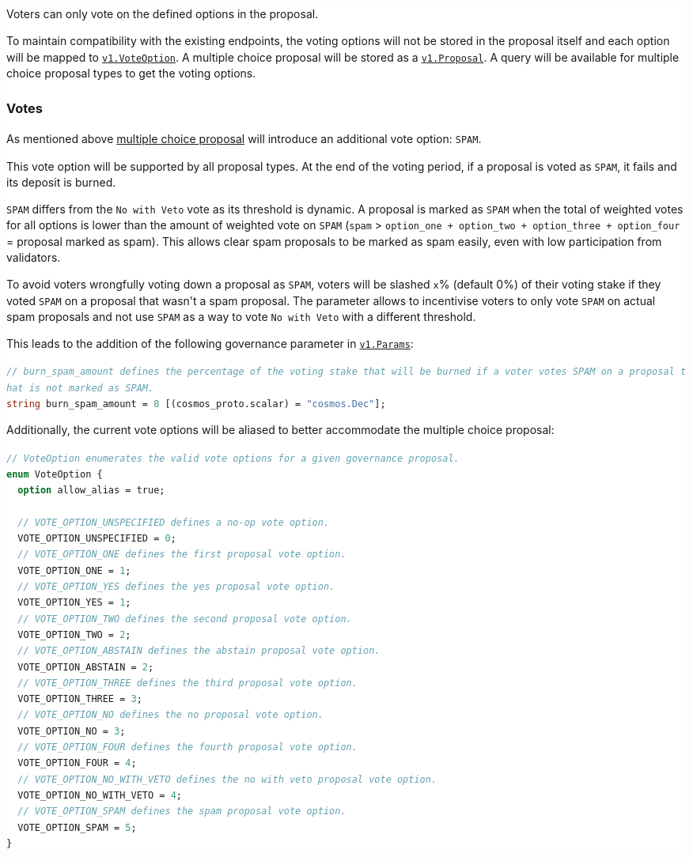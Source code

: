 Voters can only vote on the defined options in the proposal.

To maintain compatibility with the existing endpoints, the voting options will not be stored in the proposal itself and each option will be mapped to [`v1.VoteOption`][5]. A multiple choice proposal will be stored as a [`v1.Proposal`][5]. A query will be available for multiple choice proposal types to get the voting options.

### Votes

As mentioned above [multiple choice proposal](#multiple-choice-proposal) will introduce an additional vote option: `SPAM`.

This vote option will be supported by all proposal types.
At the end of the voting period, if a proposal is voted as `SPAM`, it fails and its deposit is burned.

`SPAM` differs from the `No with Veto` vote as its threshold is dynamic.
A proposal is marked as `SPAM` when the total of weighted votes for all options is lower than the amount of weighted vote on `SPAM`
(`spam` > `option_one + option_two + option_three + option_four` = proposal marked as spam).
This allows clear spam proposals to be marked as spam easily, even with low participation from validators.

To avoid voters wrongfully voting down a proposal as `SPAM`, voters will be slashed `x`% (default 0%) of their voting stake if they voted `SPAM` on a proposal that wasn't a spam proposal. The parameter allows to incentivise voters to only vote `SPAM` on actual spam proposals and not use `SPAM` as a way to vote `No with Veto` with a different threshold.

This leads to the addition of the following governance parameter in [`v1.Params`][5]:

```protobuf
// burn_spam_amount defines the percentage of the voting stake that will be burned if a voter votes SPAM on a proposal that is not marked as SPAM.
string burn_spam_amount = 8 [(cosmos_proto.scalar) = "cosmos.Dec"];
```

Additionally, the current vote options will be aliased to better accommodate the multiple choice proposal:

```protobuf
// VoteOption enumerates the valid vote options for a given governance proposal.
enum VoteOption {
  option allow_alias = true;

  // VOTE_OPTION_UNSPECIFIED defines a no-op vote option.
  VOTE_OPTION_UNSPECIFIED = 0;
  // VOTE_OPTION_ONE defines the first proposal vote option.
  VOTE_OPTION_ONE = 1;
  // VOTE_OPTION_YES defines the yes proposal vote option.
  VOTE_OPTION_YES = 1;
  // VOTE_OPTION_TWO defines the second proposal vote option.
  VOTE_OPTION_TWO = 2;
  // VOTE_OPTION_ABSTAIN defines the abstain proposal vote option.
  VOTE_OPTION_ABSTAIN = 2;
  // VOTE_OPTION_THREE defines the third proposal vote option.
  VOTE_OPTION_THREE = 3;
  // VOTE_OPTION_NO defines the no proposal vote option.
  VOTE_OPTION_NO = 3;
  // VOTE_OPTION_FOUR defines the fourth proposal vote option.
  VOTE_OPTION_FOUR = 4;
  // VOTE_OPTION_NO_WITH_VETO defines the no with veto proposal vote option.
  VOTE_OPTION_NO_WITH_VETO = 4;
  // VOTE_OPTION_SPAM defines the spam proposal vote option.
  VOTE_OPTION_SPAM = 5;
}
```


[1]: https://grants.osmosis.zone/blog/rfp-cosmos-sdk-governance-module-improvements
[2]: https://github.com/T-ragon/cosmos-sdk/v3/issues/17781
[3]: https://github.com/T-ragon/cosmos-sdk/v3/issues/14403
[4]: https://github.com/decentralists/DAO/issues/28
[5]: https://buf.build/cosmos/cosmos-sdk/docs/main:cosmos.gov.v1